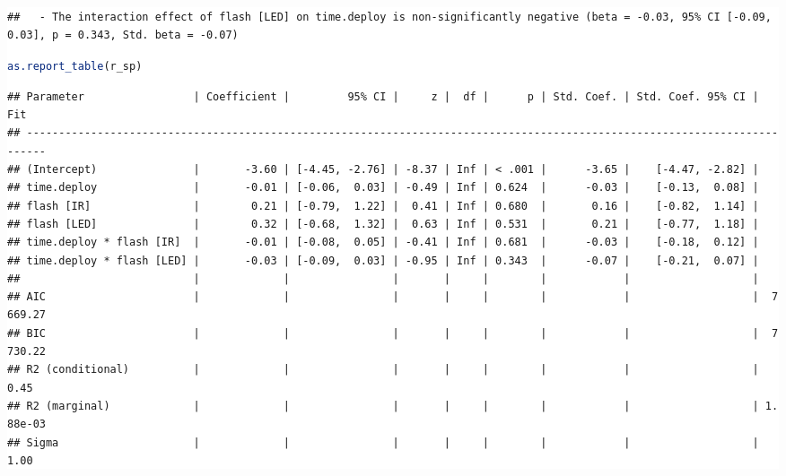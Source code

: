     ##   - The interaction effect of flash [LED] on time.deploy is non-significantly negative (beta = -0.03, 95% CI [-0.09, 0.03], p = 0.343, Std. beta = -0.07)

``` r
as.report_table(r_sp)
```

    ## Parameter                 | Coefficient |         95% CI |     z |  df |      p | Std. Coef. | Std. Coef. 95% CI |      Fit
    ## ---------------------------------------------------------------------------------------------------------------------------
    ## (Intercept)               |       -3.60 | [-4.45, -2.76] | -8.37 | Inf | < .001 |      -3.65 |    [-4.47, -2.82] |         
    ## time.deploy               |       -0.01 | [-0.06,  0.03] | -0.49 | Inf | 0.624  |      -0.03 |    [-0.13,  0.08] |         
    ## flash [IR]                |        0.21 | [-0.79,  1.22] |  0.41 | Inf | 0.680  |       0.16 |    [-0.82,  1.14] |         
    ## flash [LED]               |        0.32 | [-0.68,  1.32] |  0.63 | Inf | 0.531  |       0.21 |    [-0.77,  1.18] |         
    ## time.deploy * flash [IR]  |       -0.01 | [-0.08,  0.05] | -0.41 | Inf | 0.681  |      -0.03 |    [-0.18,  0.12] |         
    ## time.deploy * flash [LED] |       -0.03 | [-0.09,  0.03] | -0.95 | Inf | 0.343  |      -0.07 |    [-0.21,  0.07] |         
    ##                           |             |                |       |     |        |            |                   |         
    ## AIC                       |             |                |       |     |        |            |                   |  7669.27
    ## BIC                       |             |                |       |     |        |            |                   |  7730.22
    ## R2 (conditional)          |             |                |       |     |        |            |                   |     0.45
    ## R2 (marginal)             |             |                |       |     |        |            |                   | 1.88e-03
    ## Sigma                     |             |                |       |     |        |            |                   |     1.00
